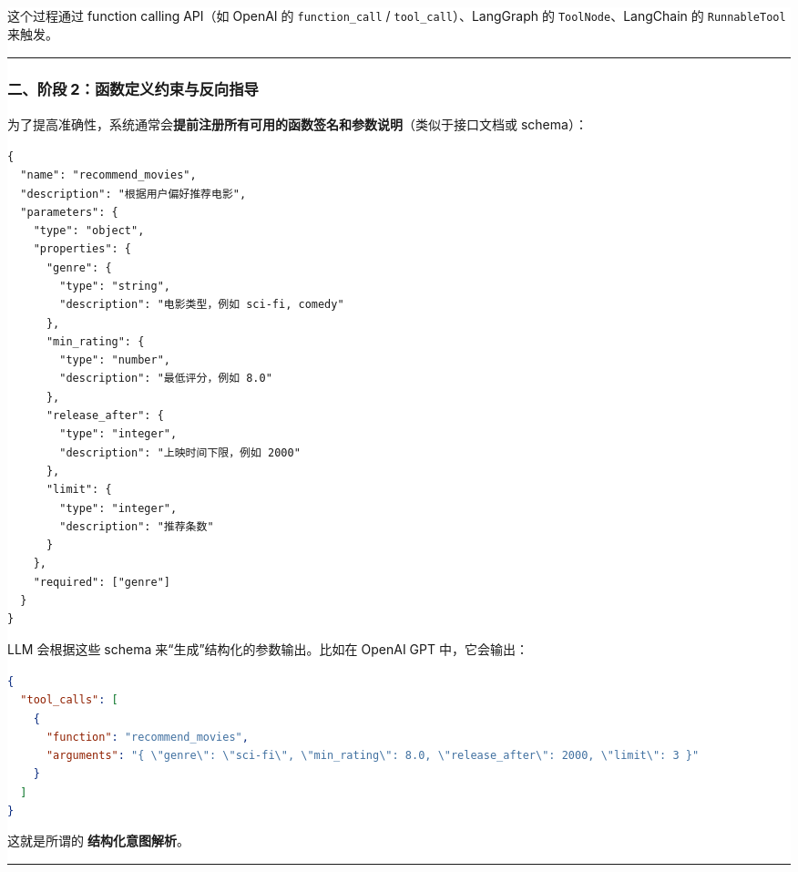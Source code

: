 这个过程通过 function calling API（如 OpenAI 的 `function_call` / `tool_call`）、LangGraph 的 `ToolNode`、LangChain 的 `RunnableTool` 来触发。

---

### 二、阶段 2：函数定义约束与反向指导

为了提高准确性，系统通常会**提前注册所有可用的函数签名和参数说明**（类似于接口文档或 schema）：

```jsonc
{
  "name": "recommend_movies",
  "description": "根据用户偏好推荐电影",
  "parameters": {
    "type": "object",
    "properties": {
      "genre": {
        "type": "string",
        "description": "电影类型，例如 sci-fi, comedy"
      },
      "min_rating": {
        "type": "number",
        "description": "最低评分，例如 8.0"
      },
      "release_after": {
        "type": "integer",
        "description": "上映时间下限，例如 2000"
      },
      "limit": {
        "type": "integer",
        "description": "推荐条数"
      }
    },
    "required": ["genre"]
  }
}
```

LLM 会根据这些 schema 来“生成”结构化的参数输出。比如在 OpenAI GPT 中，它会输出：

```json
{
  "tool_calls": [
    {
      "function": "recommend_movies",
      "arguments": "{ \"genre\": \"sci-fi\", \"min_rating\": 8.0, \"release_after\": 2000, \"limit\": 3 }"
    }
  ]
}
```

这就是所谓的 **结构化意图解析**。

---
